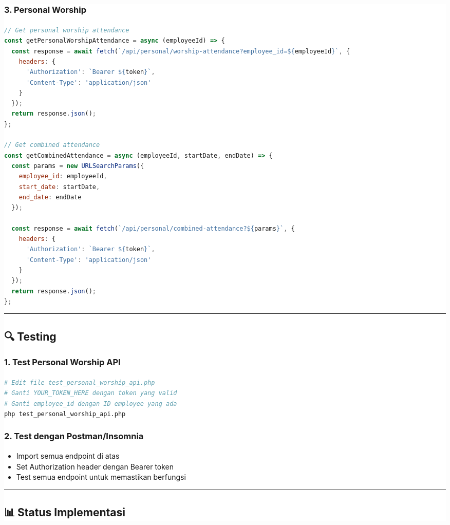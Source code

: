 ### **3. Personal Worship**
```javascript
// Get personal worship attendance
const getPersonalWorshipAttendance = async (employeeId) => {
  const response = await fetch(`/api/personal/worship-attendance?employee_id=${employeeId}`, {
    headers: {
      'Authorization': `Bearer ${token}`,
      'Content-Type': 'application/json'
    }
  });
  return response.json();
};

// Get combined attendance
const getCombinedAttendance = async (employeeId, startDate, endDate) => {
  const params = new URLSearchParams({
    employee_id: employeeId,
    start_date: startDate,
    end_date: endDate
  });
  
  const response = await fetch(`/api/personal/combined-attendance?${params}`, {
    headers: {
      'Authorization': `Bearer ${token}`,
      'Content-Type': 'application/json'
    }
  });
  return response.json();
};
```

---

## 🔍 **Testing**

### **1. Test Personal Worship API**
```bash
# Edit file test_personal_worship_api.php
# Ganti YOUR_TOKEN_HERE dengan token yang valid
# Ganti employee_id dengan ID employee yang ada
php test_personal_worship_api.php
```

### **2. Test dengan Postman/Insomnia**
- Import semua endpoint di atas
- Set Authorization header dengan Bearer token
- Test semua endpoint untuk memastikan berfungsi

---

## 📊 **Status Implementasi**
